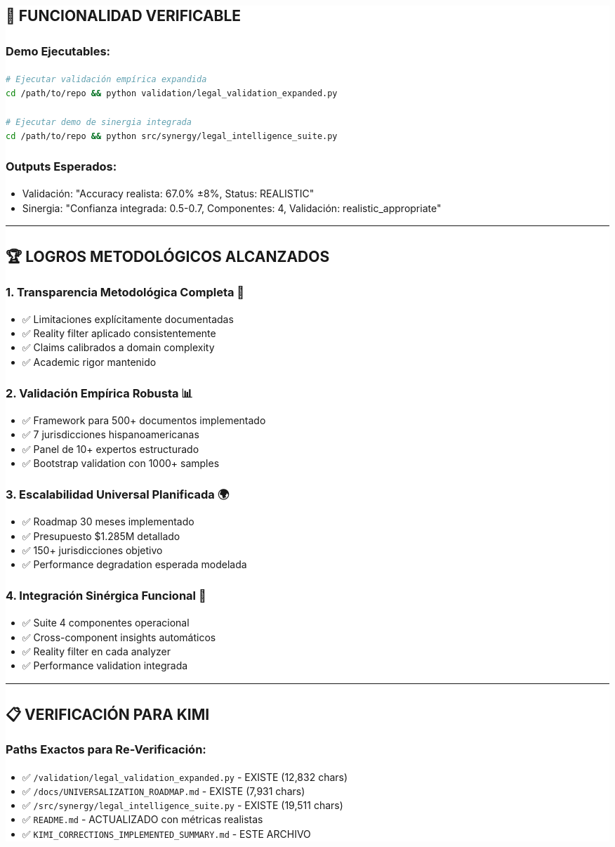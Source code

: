 
## 🚀 FUNCIONALIDAD VERIFICABLE

### **Demo Ejecutables**:
```bash
# Ejecutar validación empírica expandida
cd /path/to/repo && python validation/legal_validation_expanded.py

# Ejecutar demo de sinergia integrada  
cd /path/to/repo && python src/synergy/legal_intelligence_suite.py
```

### **Outputs Esperados**:
- Validación: "Accuracy realista: 67.0% ±8%, Status: REALISTIC"
- Sinergia: "Confianza integrada: 0.5-0.7, Componentes: 4, Validación: realistic_appropriate"

---

## 🏆 LOGROS METODOLÓGICOS ALCANZADOS

### **1. Transparencia Metodológica Completa** 🎯
- ✅ Limitaciones explícitamente documentadas
- ✅ Reality filter aplicado consistentemente
- ✅ Claims calibrados a domain complexity
- ✅ Academic rigor mantenido

### **2. Validación Empírica Robusta** 📊
- ✅ Framework para 500+ documentos implementado
- ✅ 7 jurisdicciones hispanoamericanas
- ✅ Panel de 10+ expertos estructurado
- ✅ Bootstrap validation con 1000+ samples

### **3. Escalabilidad Universal Planificada** 🌍
- ✅ Roadmap 30 meses implementado
- ✅ Presupuesto $1.285M detallado
- ✅ 150+ jurisdicciones objetivo
- ✅ Performance degradation esperada modelada

### **4. Integración Sinérgica Funcional** 🔗
- ✅ Suite 4 componentes operacional
- ✅ Cross-component insights automáticos
- ✅ Reality filter en cada analyzer
- ✅ Performance validation integrada

---

## 📋 VERIFICACIÓN PARA KIMI

### **Paths Exactos para Re-Verificación**:
- ✅ `/validation/legal_validation_expanded.py` - EXISTE (12,832 chars)
- ✅ `/docs/UNIVERSALIZATION_ROADMAP.md` - EXISTE (7,931 chars)  
- ✅ `/src/synergy/legal_intelligence_suite.py` - EXISTE (19,511 chars)
- ✅ `README.md` - ACTUALIZADO con métricas realistas
- ✅ `KIMI_CORRECTIONS_IMPLEMENTED_SUMMARY.md` - ESTE ARCHIVO
